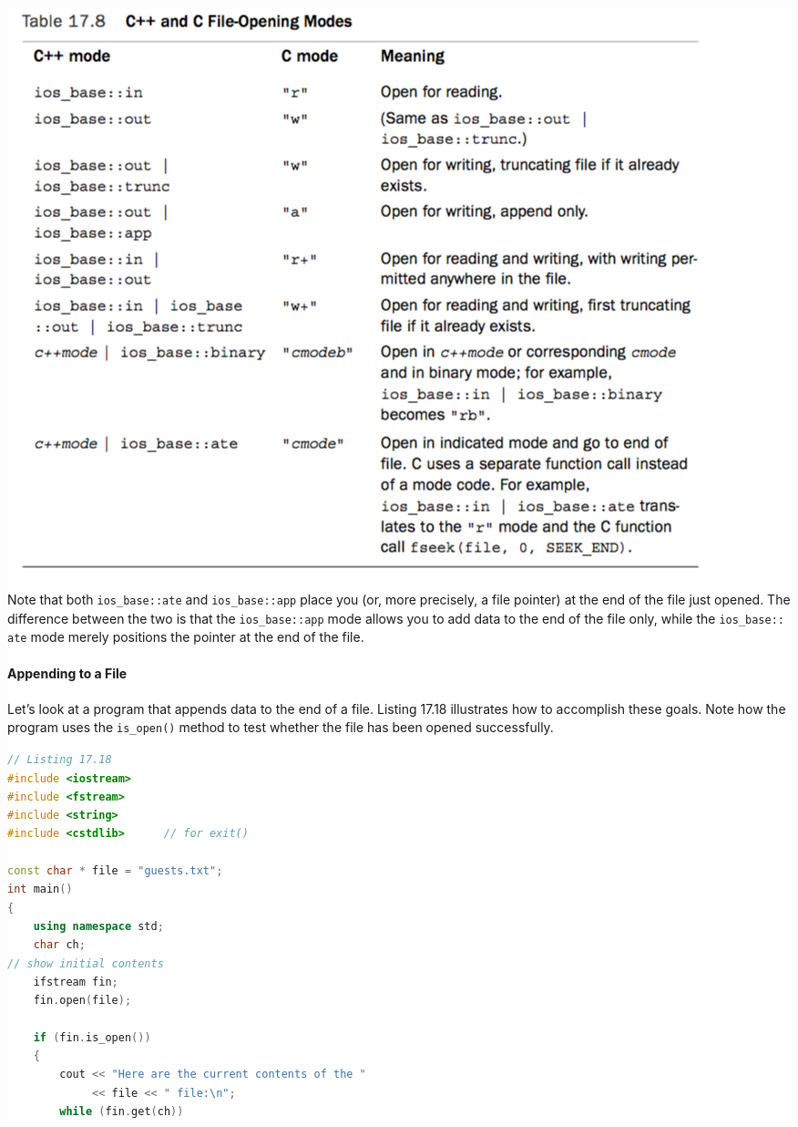 ![T17-8](\Pics\T17-8.png)

Note that both `ios_base::ate` and `ios_base::app` place you (or, more precisely, a file pointer) at the end of the file just opened. The difference between the two is that the `ios_base::app` mode allows you to add data to the end of the file only, while the `ios_base::ate` mode merely positions the pointer at the end of the file.

#### Appending to a File

Let’s look at a program that appends data to the end of a file. Listing 17.18 illustrates how to accomplish these goals. Note how the program uses the `is_open()` method to test whether the file has been opened successfully.

```C++
// Listing 17.18
#include <iostream>
#include <fstream>
#include <string>
#include <cstdlib>      // for exit()

const char * file = "guests.txt";
int main()
{
    using namespace std;
    char ch;
// show initial contents
    ifstream fin;
    fin.open(file);

    if (fin.is_open())
    {
        cout << "Here are the current contents of the "
             << file << " file:\n";
        while (fin.get(ch))
```